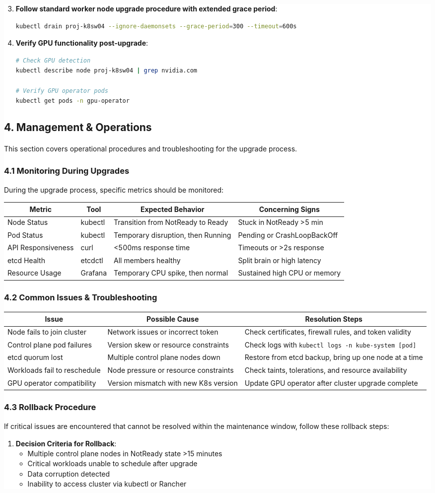 3. **Follow standard worker node upgrade procedure with extended grace period**:

   ```bash
   kubectl drain proj-k8sw04 --ignore-daemonsets --grace-period=300 --timeout=600s
   ```

4. **Verify GPU functionality post-upgrade**:

   ```bash
   # Check GPU detection
   kubectl describe node proj-k8sw04 | grep nvidia.com
   
   # Verify GPU operator pods
   kubectl get pods -n gpu-operator
   ```

## 4. Management & Operations

This section covers operational procedures and troubleshooting for the upgrade process.

### 4.1 Monitoring During Upgrades

During the upgrade process, specific metrics should be monitored:

| **Metric** | **Tool** | **Expected Behavior** | **Concerning Signs** |
|------------|---------|----------------------|---------------------|
| Node Status | kubectl | Transition from NotReady to Ready | Stuck in NotReady >5 min |
| Pod Status | kubectl | Temporary disruption, then Running | Pending or CrashLoopBackOff |
| API Responsiveness | curl | <500ms response time | Timeouts or >2s response |
| etcd Health | etcdctl | All members healthy | Split brain or high latency |
| Resource Usage | Grafana | Temporary CPU spike, then normal | Sustained high CPU or memory |

### 4.2 Common Issues & Troubleshooting

| **Issue** | **Possible Cause** | **Resolution Steps** |
|-------------|-------------------|----------------------|
| Node fails to join cluster | Network issues or incorrect token | Check certificates, firewall rules, and token validity |
| Control plane pod failures | Version skew or resource constraints | Check logs with `kubectl logs -n kube-system [pod]` |
| etcd quorum lost | Multiple control plane nodes down | Restore from etcd backup, bring up one node at a time |
| Workloads fail to reschedule | Node pressure or resource constraints | Check taints, tolerations, and resource availability |
| GPU operator compatibility | Version mismatch with new K8s version | Update GPU operator after cluster upgrade complete |

### 4.3 Rollback Procedure

If critical issues are encountered that cannot be resolved within the maintenance window, follow these rollback steps:

1. **Decision Criteria for Rollback**:
   - Multiple control plane nodes in NotReady state >15 minutes
   - Critical workloads unable to schedule after upgrade
   - Data corruption detected
   - Inability to access cluster via kubectl or Rancher
